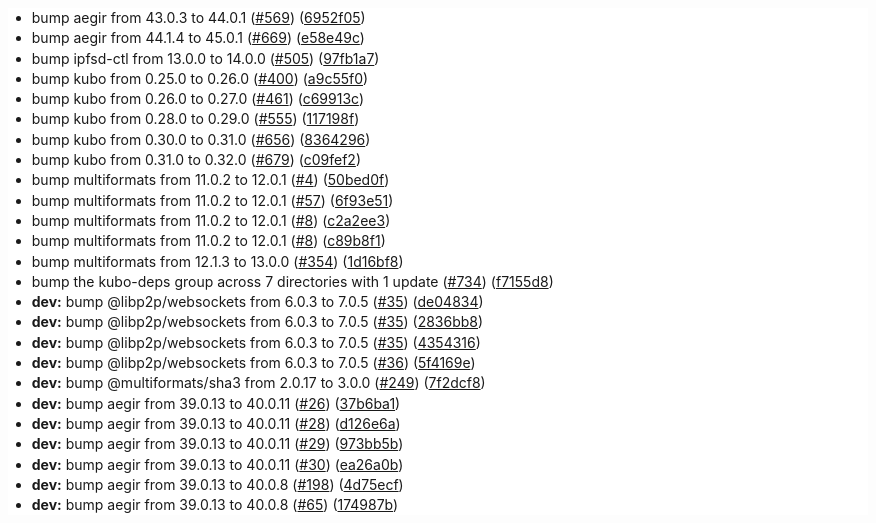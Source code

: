 * bump aegir from 43.0.3 to 44.0.1 ([#569](https://github.com/christroutner/helia/issues/569)) ([6952f05](https://github.com/christroutner/helia/commit/6952f05357844e5aa3dffb2afaf261df06b9b7c1))
* bump aegir from 44.1.4 to 45.0.1 ([#669](https://github.com/christroutner/helia/issues/669)) ([e58e49c](https://github.com/christroutner/helia/commit/e58e49c6aed8ea9d1e9851435a25e33fdbee3781))
* bump ipfsd-ctl from 13.0.0 to 14.0.0 ([#505](https://github.com/christroutner/helia/issues/505)) ([97fb1a7](https://github.com/christroutner/helia/commit/97fb1a78a2e585a66861a2d0fdc4eabf8b28bd04))
* bump kubo from 0.25.0 to 0.26.0 ([#400](https://github.com/christroutner/helia/issues/400)) ([a9c55f0](https://github.com/christroutner/helia/commit/a9c55f0e672e439cbcc6b938963ab150997c6e45))
* bump kubo from 0.26.0 to 0.27.0 ([#461](https://github.com/christroutner/helia/issues/461)) ([c69913c](https://github.com/christroutner/helia/commit/c69913c546f2bb74344f804f25a93f23adeb9b49))
* bump kubo from 0.28.0 to 0.29.0 ([#555](https://github.com/christroutner/helia/issues/555)) ([117198f](https://github.com/christroutner/helia/commit/117198f85511bfe339b96b588cd62015ed6e69a4))
* bump kubo from 0.30.0 to 0.31.0 ([#656](https://github.com/christroutner/helia/issues/656)) ([8364296](https://github.com/christroutner/helia/commit/83642961c7c6417e58229226048d69a642edcfff))
* bump kubo from 0.31.0 to 0.32.0 ([#679](https://github.com/christroutner/helia/issues/679)) ([c09fef2](https://github.com/christroutner/helia/commit/c09fef29b749eecf969f9812dea7ab49477582f7))
* bump multiformats from 11.0.2 to 12.0.1 ([#4](https://github.com/christroutner/helia/issues/4)) ([50bed0f](https://github.com/christroutner/helia/commit/50bed0f32b3c07111de804b0e6471e36d8e66626))
* bump multiformats from 11.0.2 to 12.0.1 ([#57](https://github.com/christroutner/helia/issues/57)) ([6f93e51](https://github.com/christroutner/helia/commit/6f93e51e9b6f603f7c1d396705dc5b190108fe79))
* bump multiformats from 11.0.2 to 12.0.1 ([#8](https://github.com/christroutner/helia/issues/8)) ([c2a2ee3](https://github.com/christroutner/helia/commit/c2a2ee38cc8fa76c8a6d0c92c44023c148148a7e))
* bump multiformats from 11.0.2 to 12.0.1 ([#8](https://github.com/christroutner/helia/issues/8)) ([c89b8f1](https://github.com/christroutner/helia/commit/c89b8f12d700f0e23dc574cc32f7726d9c9558de))
* bump multiformats from 12.1.3 to 13.0.0 ([#354](https://github.com/christroutner/helia/issues/354)) ([1d16bf8](https://github.com/christroutner/helia/commit/1d16bf89acd10ac79baf53f0cbc5f92d0e9d8301))
* bump the kubo-deps group across 7 directories with 1 update ([#734](https://github.com/christroutner/helia/issues/734)) ([f7155d8](https://github.com/christroutner/helia/commit/f7155d8bece43dd91d19060881294f61df9d222c))
* **dev:** bump @libp2p/websockets from 6.0.3 to 7.0.5 ([#35](https://github.com/christroutner/helia/issues/35)) ([de04834](https://github.com/christroutner/helia/commit/de048348666a7961cda517ce26f8aedfa987a3bc))
* **dev:** bump @libp2p/websockets from 6.0.3 to 7.0.5 ([#35](https://github.com/christroutner/helia/issues/35)) ([2836bb8](https://github.com/christroutner/helia/commit/2836bb85b75d32cbe4b0dc7bd3ef85912a26396d))
* **dev:** bump @libp2p/websockets from 6.0.3 to 7.0.5 ([#35](https://github.com/christroutner/helia/issues/35)) ([4354316](https://github.com/christroutner/helia/commit/4354316e6870440bf04ecb14bf323649b4582c05))
* **dev:** bump @libp2p/websockets from 6.0.3 to 7.0.5 ([#36](https://github.com/christroutner/helia/issues/36)) ([5f4169e](https://github.com/christroutner/helia/commit/5f4169e9ddb16a7d026db395ad3e9c1a2f764bb7))
* **dev:** bump @multiformats/sha3 from 2.0.17 to 3.0.0 ([#249](https://github.com/christroutner/helia/issues/249)) ([7f2dcf8](https://github.com/christroutner/helia/commit/7f2dcf8b878f80e75b3d0dc5a3c49caeb0430785))
* **dev:** bump aegir from 39.0.13 to 40.0.11 ([#26](https://github.com/christroutner/helia/issues/26)) ([37b6ba1](https://github.com/christroutner/helia/commit/37b6ba14e085073b966fced3c3777519601d0a81))
* **dev:** bump aegir from 39.0.13 to 40.0.11 ([#28](https://github.com/christroutner/helia/issues/28)) ([d126e6a](https://github.com/christroutner/helia/commit/d126e6a3c845f25a4910c18fa476304d8534be91))
* **dev:** bump aegir from 39.0.13 to 40.0.11 ([#29](https://github.com/christroutner/helia/issues/29)) ([973bb5b](https://github.com/christroutner/helia/commit/973bb5b6c8db0fedd70e4058f97bc339018a8193))
* **dev:** bump aegir from 39.0.13 to 40.0.11 ([#30](https://github.com/christroutner/helia/issues/30)) ([ea26a0b](https://github.com/christroutner/helia/commit/ea26a0bd14137eb1de6ab282cdcecd55578064ab))
* **dev:** bump aegir from 39.0.13 to 40.0.8 ([#198](https://github.com/christroutner/helia/issues/198)) ([4d75ecf](https://github.com/christroutner/helia/commit/4d75ecffb79e5177da35d3106e42dac7bc63153a))
* **dev:** bump aegir from 39.0.13 to 40.0.8 ([#65](https://github.com/christroutner/helia/issues/65)) ([174987b](https://github.com/christroutner/helia/commit/174987b2817cfe99cbabb9835dd6a2d99c1c35a9))